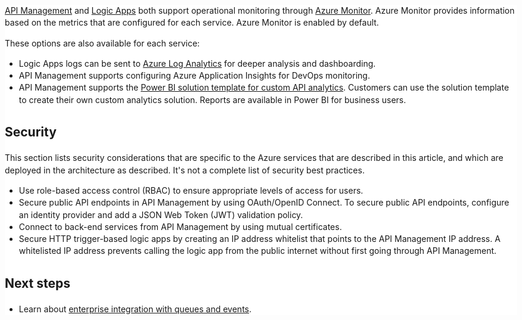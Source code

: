 [API Management](../api-management/api-management-howto-use-azure-monitor.md) and [Logic Apps](logic-apps-monitor-your-logic-apps.md) both support operational monitoring through [Azure Monitor](../monitoring-and-diagnostics/monitoring-overview-azure-monitor.md). Azure Monitor provides information based on the metrics that are configured for each service. Azure Monitor is enabled by default.

These options are also available for each service:

- Logic Apps logs can be sent to [Azure Log Analytics](logic-apps-monitor-your-logic-apps-oms.md) for deeper analysis and dashboarding.
- API Management supports configuring Azure Application Insights for DevOps monitoring.
- API Management supports the [Power BI solution template for custom API analytics](http://aka.ms/apimpbi). Customers can use the solution template to create their own custom analytics solution. Reports are available in Power BI for business users.

## Security

This section lists security considerations that are specific to the Azure services that are described in this article, and which are deployed in the architecture as described. It's not a complete list of security best practices.

- Use role-based access control (RBAC) to ensure appropriate levels of access for users.
- Secure public API endpoints in API Management by using OAuth/OpenID Connect. To secure public API endpoints, configure an identity provider and add a JSON Web Token (JWT) validation policy.
- Connect to back-end services from API Management by using mutual certificates.
- Secure HTTP trigger-based logic apps by creating an IP address whitelist that points to the API Management IP address. A whitelisted IP address prevents calling the logic app from the public internet without first going through API Management.

## Next steps

- Learn about [enterprise integration with queues and events](logic-apps-architectures-enterprise-integration-with-queues-events.md).
